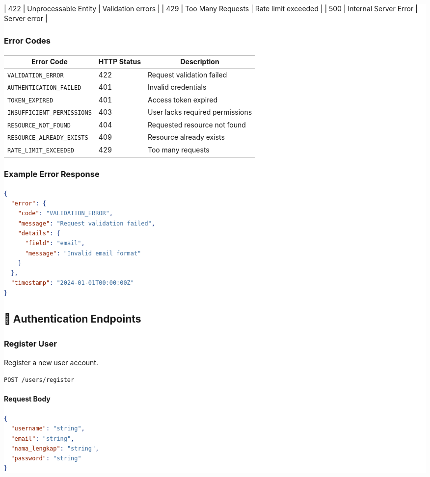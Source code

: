 | 422 | Unprocessable Entity | Validation errors |
| 429 | Too Many Requests | Rate limit exceeded |
| 500 | Internal Server Error | Server error |

### Error Codes

| Error Code | HTTP Status | Description |
|------------|-------------|-------------|
| `VALIDATION_ERROR` | 422 | Request validation failed |
| `AUTHENTICATION_FAILED` | 401 | Invalid credentials |
| `TOKEN_EXPIRED` | 401 | Access token expired |
| `INSUFFICIENT_PERMISSIONS` | 403 | User lacks required permissions |
| `RESOURCE_NOT_FOUND` | 404 | Requested resource not found |
| `RESOURCE_ALREADY_EXISTS` | 409 | Resource already exists |
| `RATE_LIMIT_EXCEEDED` | 429 | Too many requests |

### Example Error Response
```json
{
  "error": {
    "code": "VALIDATION_ERROR",
    "message": "Request validation failed",
    "details": {
      "field": "email",
      "message": "Invalid email format"
    }
  },
  "timestamp": "2024-01-01T00:00:00Z"
}
```

## 🔐 Authentication Endpoints

### Register User

Register a new user account.

```http
POST /users/register
```

#### Request Body
```json
{
  "username": "string",
  "email": "string",
  "nama_lengkap": "string",
  "password": "string"
}
```

